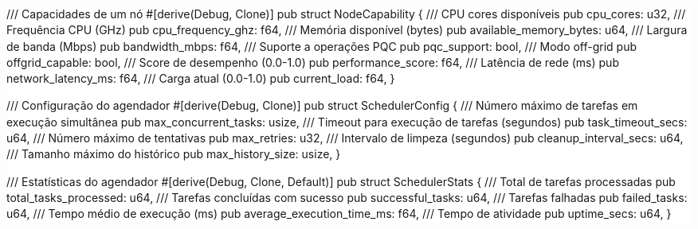 /// Capacidades de um nó
#[derive(Debug, Clone)]
pub struct NodeCapability {
    /// CPU cores disponíveis
    pub cpu_cores: u32,
    /// Frequência CPU (GHz)
    pub cpu_frequency_ghz: f64,
    /// Memória disponível (bytes)
    pub available_memory_bytes: u64,
    /// Largura de banda (Mbps)
    pub bandwidth_mbps: f64,
    /// Suporte a operações PQC
    pub pqc_support: bool,
    /// Modo off-grid
    pub offgrid_capable: bool,
    /// Score de desempenho (0.0-1.0)
    pub performance_score: f64,
    /// Latência de rede (ms)
    pub network_latency_ms: f64,
    /// Carga atual (0.0-1.0)
    pub current_load: f64,
}

/// Configuração do agendador
#[derive(Debug, Clone)]
pub struct SchedulerConfig {
    /// Número máximo de tarefas em execução simultânea
    pub max_concurrent_tasks: usize,
    /// Timeout para execução de tarefas (segundos)
    pub task_timeout_secs: u64,
    /// Número máximo de tentativas
    pub max_retries: u32,
    /// Intervalo de limpeza (segundos)
    pub cleanup_interval_secs: u64,
    /// Tamanho máximo do histórico
    pub max_history_size: usize,
}

/// Estatísticas do agendador
#[derive(Debug, Clone, Default)]
pub struct SchedulerStats {
    /// Total de tarefas processadas
    pub total_tasks_processed: u64,
    /// Tarefas concluídas com sucesso
    pub successful_tasks: u64,
    /// Tarefas falhadas
    pub failed_tasks: u64,
    /// Tempo médio de execução (ms)
    pub average_execution_time_ms: f64,
    /// Tempo de atividade
    pub uptime_secs: u64,
}
